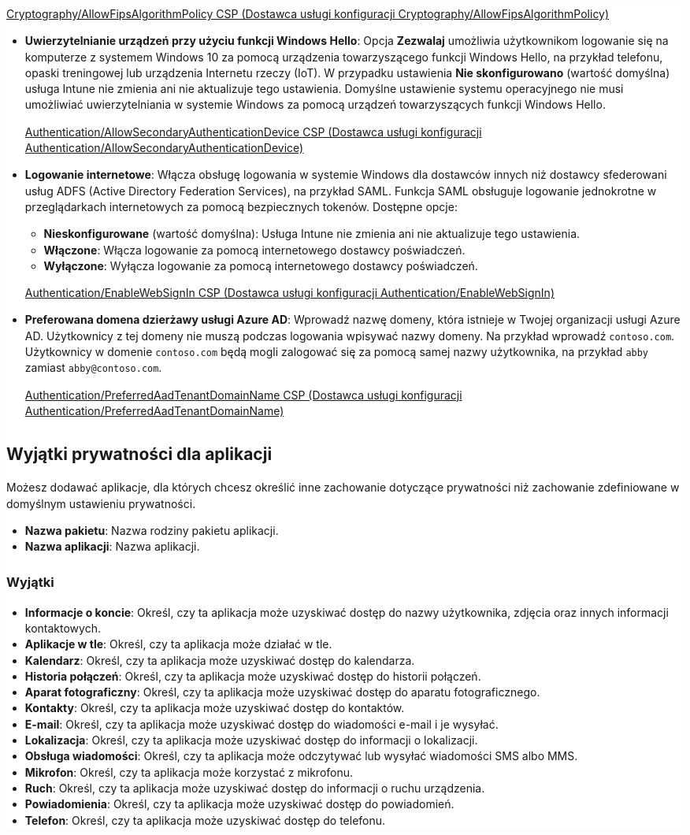   [Cryptography/AllowFipsAlgorithmPolicy CSP (Dostawca usługi konfiguracji Cryptography/AllowFipsAlgorithmPolicy)](https://docs.microsoft.com/windows/client-management/mdm/policy-csp-cryptography#cryptography-allowfipsalgorithmpolicy)

- **Uwierzytelnianie urządzeń przy użyciu funkcji Windows Hello**: Opcja **Zezwalaj** umożliwia użytkownikom logowanie się na komputerze z systemem Windows 10 za pomocą urządzenia towarzyszącego funkcji Windows Hello, na przykład telefonu, opaski treningowej lub urządzenia Internetu rzeczy (IoT). W przypadku ustawienia **Nie skonfigurowano** (wartość domyślna) usługa Intune nie zmienia ani nie aktualizuje tego ustawienia. Domyślne ustawienie systemu operacyjnego nie musi umożliwiać uwierzytelniania w systemie Windows za pomocą urządzeń towarzyszących funkcji Windows Hello.

  [Authentication/AllowSecondaryAuthenticationDevice CSP (Dostawca usługi konfiguracji Authentication/AllowSecondaryAuthenticationDevice)](https://docs.microsoft.com/windows/client-management/mdm/policy-csp-authentication#authentication-allowsecondaryauthenticationdevice)

- **Logowanie internetowe**: Włącza obsługę logowania w systemie Windows dla dostawców innych niż dostawcy sfederowani usług ADFS (Active Directory Federation Services), na przykład SAML. Funkcja SAML obsługuje logowanie jednokrotne w przeglądarkach internetowych za pomocą bezpiecznych tokenów. Dostępne opcje:

  - **Nieskonfigurowane** (wartość domyślna): Usługa Intune nie zmienia ani nie aktualizuje tego ustawienia.
  - **Włączone**: Włącza logowanie za pomocą internetowego dostawcy poświadczeń.
  - **Wyłączone**: Wyłącza logowanie za pomocą internetowego dostawcy poświadczeń.

  [Authentication/EnableWebSignIn CSP (Dostawca usługi konfiguracji Authentication/EnableWebSignIn)](https://docs.microsoft.com/windows/client-management/mdm/policy-csp-authentication#authentication-enablewebsignin)

- **Preferowana domena dzierżawy usługi Azure AD**: Wprowadź nazwę domeny, która istnieje w Twojej organizacji usługi Azure AD. Użytkownicy z tej domeny nie muszą podczas logowania wpisywać nazwy domeny. Na przykład wprowadź `contoso.com`. Użytkownicy w domenie `contoso.com` będą mogli zalogować się za pomocą samej nazwy użytkownika, na przykład `abby` zamiast `abby@contoso.com`.

  [Authentication/PreferredAadTenantDomainName CSP (Dostawca usługi konfiguracji Authentication/PreferredAadTenantDomainName)](https://docs.microsoft.com/windows/client-management/mdm/policy-csp-authentication#authentication-preferredaadtenantdomainname)

## <a name="per-app-privacy-exceptions"></a>Wyjątki prywatności dla aplikacji

Możesz dodawać aplikacje, dla których chcesz określić inne zachowanie dotyczące prywatności niż zachowanie zdefiniowane w domyślnym ustawieniu prywatności.

- **Nazwa pakietu**: Nazwa rodziny pakietu aplikacji.
- **Nazwa aplikacji**: Nazwa aplikacji.

### <a name="exceptions"></a>Wyjątki

- **Informacje o koncie**: Określ, czy ta aplikacja może uzyskiwać dostęp do nazwy użytkownika, zdjęcia oraz innych informacji kontaktowych.
- **Aplikacje w tle**: Określ, czy ta aplikacja może działać w tle.
- **Kalendarz**: Określ, czy ta aplikacja może uzyskiwać dostęp do kalendarza.
- **Historia połączeń**: Określ, czy ta aplikacja może uzyskiwać dostęp do historii połączeń.
- **Aparat fotograficzny**: Określ, czy ta aplikacja może uzyskiwać dostęp do aparatu fotograficznego.
- **Kontakty**: Określ, czy ta aplikacja może uzyskiwać dostęp do kontaktów.
- **E-mail**: Określ, czy ta aplikacja może uzyskiwać dostęp do wiadomości e-mail i je wysyłać.
- **Lokalizacja**: Określ, czy ta aplikacja może uzyskiwać dostęp do informacji o lokalizacji.
- **Obsługa wiadomości**: Określ, czy ta aplikacja może odczytywać lub wysyłać wiadomości SMS albo MMS.
- **Mikrofon**: Określ, czy ta aplikacja może korzystać z mikrofonu.
- **Ruch**: Określ, czy ta aplikacja może uzyskiwać dostęp do informacji o ruchu urządzenia.
- **Powiadomienia**: Określ, czy ta aplikacja może uzyskiwać dostęp do powiadomień.
- **Telefon**: Określ, czy ta aplikacja może uzyskiwać dostęp do telefonu.
